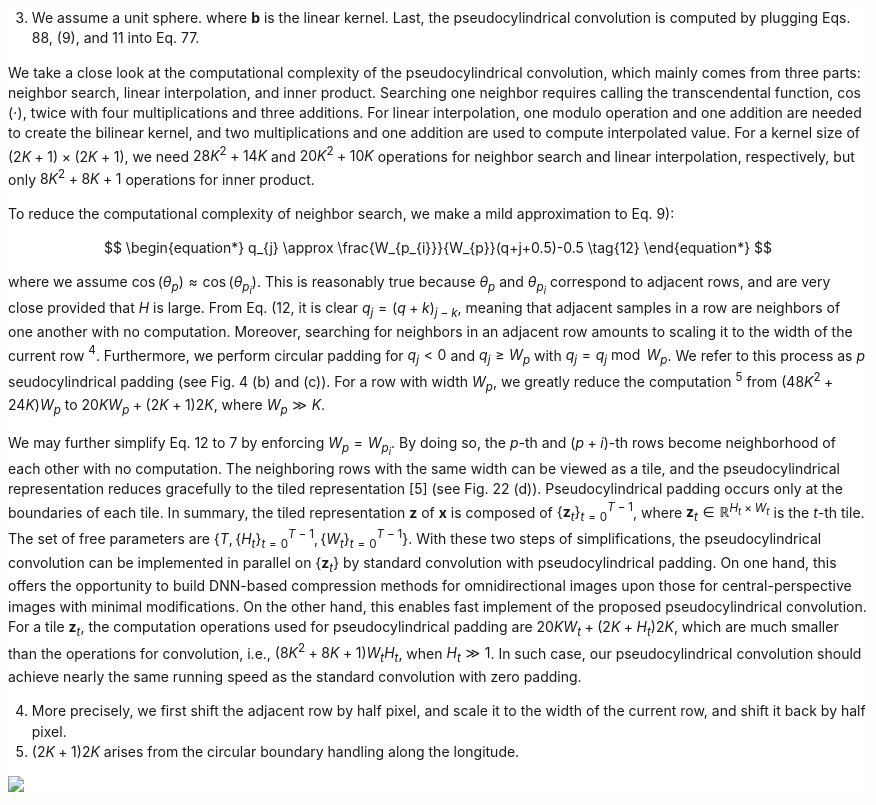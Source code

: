 3. We assume a unit sphere. where $\boldsymbol{b}$ is the linear kernel. Last, the pseudocylindrical convolution is computed by plugging Eqs. 88, (9), and 11 into Eq. 77.

We take a close look at the computational complexity of the pseudocylindrical convolution, which mainly comes from three parts: neighbor search, linear interpolation, and inner product. Searching one neighbor requires calling the transcendental function, $\cos (\cdot)$, twice with four multiplications and three additions. For linear interpolation, one modulo operation and one addition are needed to create the bilinear kernel, and two multiplications and one addition are used to compute interpolated value. For a kernel size of $(2 K+1) \times(2 K+1)$, we need $28 K^{2}+14 K$ and $20 K^{2}+10 K$ operations for neighbor search and linear interpolation, respectively, but only $8 K^{2}+8 K+1$ operations for inner product.

To reduce the computational complexity of neighbor search, we make a mild approximation to Eq. 9):

$$
\begin{equation*}
q_{j} \approx \frac{W_{p_{i}}}{W_{p}}(q+j+0.5)-0.5 \tag{12}
\end{equation*}
$$

where we assume $\cos \left(\theta_{p}\right) \approx \cos \left(\theta_{p_{i}}\right)$. This is reasonably true because $\theta_{p}$ and $\theta_{p_{i}}$ correspond to adjacent rows, and are very close provided that $H$ is large. From Eq. (12, it is clear $q_{j}=(q+k)_{j-k}$, meaning that adjacent samples in a row are neighbors of one another with no computation. Moreover, searching for neighbors in an adjacent row amounts to scaling it to the width of the current row ${ }^{4}$. Furthermore, we perform circular padding for $q_{j}<0$ and $q_{j} \geq W_{p}$ with $q_{j}=q_{j} \bmod W_{p}$. We refer to this process as $p$ seudocylindrical padding (see Fig. 4 (b) and (c)). For a row with width $W_{p}$, we greatly reduce the computation ${ }^{5}$ from $\left(48 K^{2}+24 K\right) W_{p}$ to $20 K W_{p}+(2 K+1) 2 K$, where $W_{p} \gg K$.

We may further simplify Eq. 12 to 7 by enforcing $W_{p}=W_{p_{i}}$. By doing so, the $p$-th and $(p+i)$-th rows become neighborhood of each other with no computation. The neighboring rows with the same width can be viewed as a tile, and the pseudocylindrical representation reduces gracefully to the tiled representation [5] (see Fig. 22 (d)). Pseudocylindrical padding occurs only at the boundaries of each tile. In summary, the tiled representation $\boldsymbol{z}$ of $\boldsymbol{x}$ is composed of $\left\{\boldsymbol{z}_{t}\right\}_{t=0}^{T-1}$, where $\boldsymbol{z}_{t} \in \mathbb{R}^{H_{t} \times W_{t}}$ is the $t$-th tile. The set of free parameters are $\left\{T,\left\{H_{t}\right\}_{t=0}^{T-1},\left\{W_{t}\right\}_{t=0}^{T-1}\right\}$. With these two steps of simplifications, the pseudocylindrical convolution can be implemented in parallel on $\left\{\boldsymbol{z}_{t}\right\}$ by standard convolution with pseudocylindrical padding. On one hand, this offers the opportunity to build DNN-based compression methods for omnidirectional images upon those for central-perspective images with minimal modifications. On the other hand, this enables fast implement of the proposed pseudocylindrical convolution. For a tile $\boldsymbol{z}_{t}$, the computation operations used for pseudocylindrical padding are $20 K W_{t}+\left(2 K+H_{t}\right) 2 K$, which are much smaller than the operations for convolution, i.e., $\left(8 K^{2}+8 K+1\right) W_{t} H_{t}$, when $H_{t} \gg 1$. In such case, our pseudocylindrical convolution should achieve nearly the same running speed as the standard convolution with zero padding.

4. More precisely, we first shift the adjacent row by half pixel, and scale it to the width of the current row, and shift it back by half pixel.
5. $(2 K+1) 2 K$ arises from the circular boundary handling along the longitude.

![](https://cdn.mathpix.com/cropped/2024_06_04_fea49e45d9256423f656g-06.jpg?height=566&width=1778&top_left_y=145&top_left_x=171)


[^0]:    9. We may as well consider the ERP tiles by setting $W_{t}=W$ as input to our pseudocylindrical DNN-based compression system, which is equivalent to feeding the entire ERP image to a standard DNN for compression.